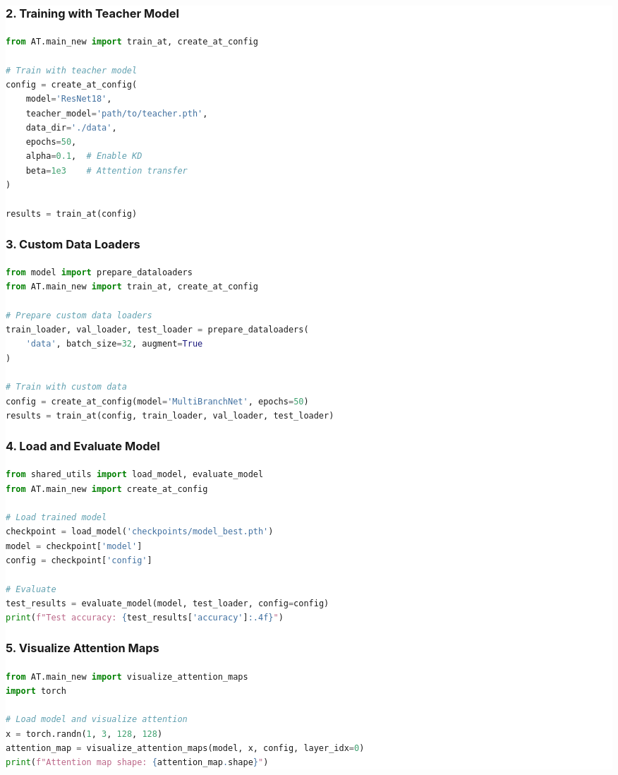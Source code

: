 ### 2. Training with Teacher Model
```python
from AT.main_new import train_at, create_at_config

# Train with teacher model
config = create_at_config(
    model='ResNet18',
    teacher_model='path/to/teacher.pth',
    data_dir='./data',
    epochs=50,
    alpha=0.1,  # Enable KD
    beta=1e3    # Attention transfer
)

results = train_at(config)
```

### 3. Custom Data Loaders
```python
from model import prepare_dataloaders
from AT.main_new import train_at, create_at_config

# Prepare custom data loaders
train_loader, val_loader, test_loader = prepare_dataloaders(
    'data', batch_size=32, augment=True
)

# Train with custom data
config = create_at_config(model='MultiBranchNet', epochs=50)
results = train_at(config, train_loader, val_loader, test_loader)
```

### 4. Load and Evaluate Model
```python
from shared_utils import load_model, evaluate_model
from AT.main_new import create_at_config

# Load trained model
checkpoint = load_model('checkpoints/model_best.pth')
model = checkpoint['model']
config = checkpoint['config']

# Evaluate
test_results = evaluate_model(model, test_loader, config=config)
print(f"Test accuracy: {test_results['accuracy']:.4f}")
```

### 5. Visualize Attention Maps
```python
from AT.main_new import visualize_attention_maps
import torch

# Load model and visualize attention
x = torch.randn(1, 3, 128, 128)
attention_map = visualize_attention_maps(model, x, config, layer_idx=0)
print(f"Attention map shape: {attention_map.shape}")
```
